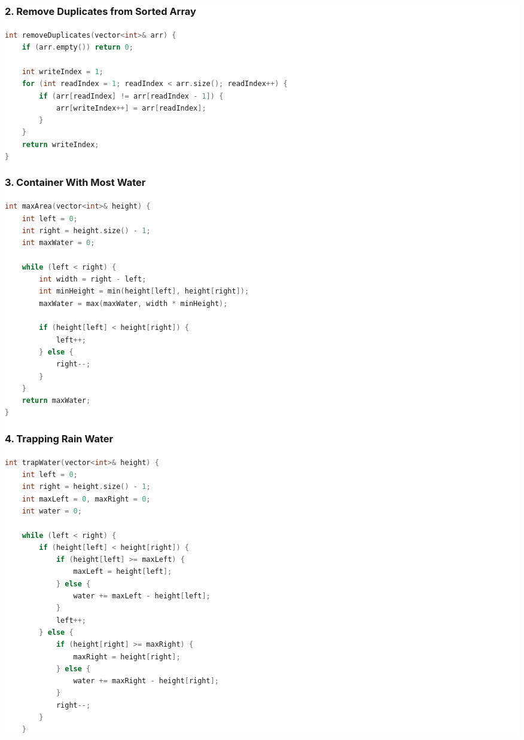 ### 2. Remove Duplicates from Sorted Array

```cpp
int removeDuplicates(vector<int>& arr) {
    if (arr.empty()) return 0;
    
    int writeIndex = 1;
    for (int readIndex = 1; readIndex < arr.size(); readIndex++) {
        if (arr[readIndex] != arr[readIndex - 1]) {
            arr[writeIndex++] = arr[readIndex];
        }
    }
    return writeIndex;
}
```

### 3. Container With Most Water

```cpp
int maxArea(vector<int>& height) {
    int left = 0;
    int right = height.size() - 1;
    int maxWater = 0;
    
    while (left < right) {
        int width = right - left;
        int minHeight = min(height[left], height[right]);
        maxWater = max(maxWater, width * minHeight);
        
        if (height[left] < height[right]) {
            left++;
        } else {
            right--;
        }
    }
    return maxWater;
}
```

### 4. Trapping Rain Water

```cpp
int trapWater(vector<int>& height) {
    int left = 0;
    int right = height.size() - 1;
    int maxLeft = 0, maxRight = 0;
    int water = 0;
    
    while (left < right) {
        if (height[left] < height[right]) {
            if (height[left] >= maxLeft) {
                maxLeft = height[left];
            } else {
                water += maxLeft - height[left];
            }
            left++;
        } else {
            if (height[right] >= maxRight) {
                maxRight = height[right];
            } else {
                water += maxRight - height[right];
            }
            right--;
        }
    }
```